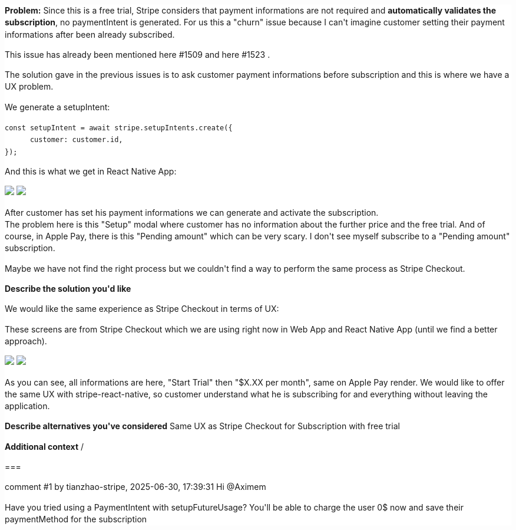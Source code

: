 **Problem:** Since this is a free trial, Stripe considers that payment informations are not required and **automatically validates the subscription**, no paymentIntent is generated. For us this a "churn" issue because I can't imagine customer setting their payment informations after been already subscribed.

This issue has already been mentioned here #1509  and here #1523 .

The solution gave in the previous issues is to ask customer payment informations before subscription and this is where we have a UX problem.

We generate a setupIntent: 
```
const setupIntent = await stripe.setupIntents.create({
      customer: customer.id,
});
```
And this is what we get in React Native App: 

<img src="https://github.com/user-attachments/assets/07d5f877-4c27-446c-8797-44a595d0078f" width="300">
<img src="https://github.com/user-attachments/assets/ba4b87d1-bbd4-484c-9155-ddda45ba5407" width="300">

After customer has set his payment informations we can generate and activate the subscription.    
The problem here is this "Setup" modal where customer has no information about the further price and the free trial. And of course, in Apple Pay, there is this "Pending amount" which can be very scary. I don't see myself subscribe to a "Pending amount" subscription.

Maybe we have not find the right process but we couldn't find a way to perform the same process as Stripe Checkout.

**Describe the solution you'd like**

We would like the same experience as Stripe Checkout in terms of UX: 

These screens are from Stripe Checkout which we are using right now in Web App and React Native App (until we find a better approach).

<img src="https://github.com/user-attachments/assets/8e1a6778-d3d5-4c44-8ebb-c543ea0b0c81" width="300">
<img src="https://github.com/user-attachments/assets/c3a88771-8efc-488a-b982-039eb4973904" width="300">

As you can see, all informations are here, "Start Trial" then "$X.XX per month", same on Apple Pay render. 
We would like to offer the same UX with stripe-react-native, so customer understand what he is subscribing for and everything without leaving the application.

**Describe alternatives you've considered**
Same UX as Stripe Checkout for Subscription with free trial

**Additional context**
/


===

comment #1 by tianzhao-stripe, 2025-06-30, 17:39:31
Hi @Aximem 

Have you tried using a PaymentIntent with setupFutureUsage? You'll be able to charge the user 0$ now and save their paymentMethod for the subscription 
